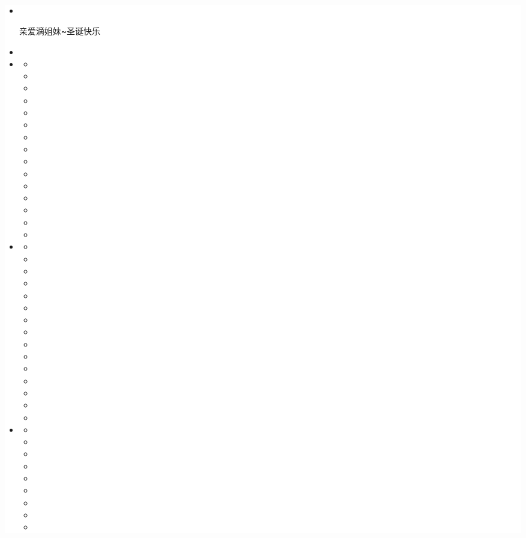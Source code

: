 <!DOCTYPE html>
<html lang="en">

<head>
  <meta charset="UTF-8">
  <title>Codepen-challenge-christmas-tree</title>
</head>

<body>
<ul class="bgg">
  <li class="sphere"></li>
  <p class="text">亲爱滴姐妹~圣诞快乐</p>
</ul>
<ul class="tree">
  <li class="top-star"> </li>
  <li class="top">
    <ul class="tree-pts">
      <li class="pts left"></li>
      <li class="pts left"></li>
      <li class="pts left"></li>
      <li class="pts left"></li>
      <li class="pts left"></li>
      <li class="pts left"></li>
      <li class="pts left"></li>
      <li class="pts left"></li>
      <li class="pts right"></li>
      <li class="pts right"></li>
      <li class="pts right"></li>
      <li class="pts right"></li>
      <li class="pts right"></li>
      <li class="pts right"></li>
      <li class="pts right"></li>
    </ul>
  </li>
  <li class="middle first">
    <ul class="tree-pts">
      <li class="pts left"></li>
      <li class="pts left"></li>
      <li class="pts left"></li>
      <li class="pts left"></li>
      <li class="pts left"></li>
      <li class="pts left"></li>
      <li class="pts left"></li>
      <li class="pts left"></li>
      <li class="pts right"></li>
      <li class="pts right"></li>
      <li class="pts right"></li>
      <li class="pts right"></li>
      <li class="pts right"></li>
      <li class="pts right"></li>
      <li class="pts right"></li>
    </ul>
  </li>
  <li class="middle second">
    <ul class="tree-pts">
      <li class="pts left"></li>
      <li class="pts left"></li>
      <li class="pts left"></li>
      <li class="pts left"></li>
      <li class="pts left"></li>
      <li class="pts left"></li>
      <li class="pts left"></li>
      <li class="pts left"></li>
      <li class="pts right"></li>